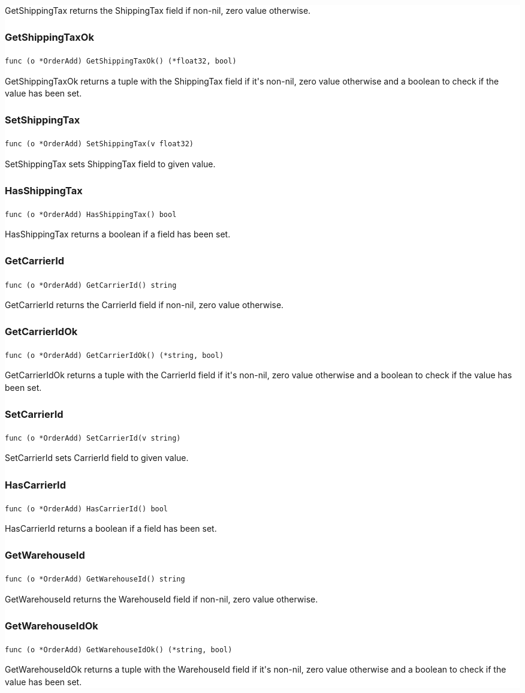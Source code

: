 GetShippingTax returns the ShippingTax field if non-nil, zero value otherwise.

### GetShippingTaxOk

`func (o *OrderAdd) GetShippingTaxOk() (*float32, bool)`

GetShippingTaxOk returns a tuple with the ShippingTax field if it's non-nil, zero value otherwise
and a boolean to check if the value has been set.

### SetShippingTax

`func (o *OrderAdd) SetShippingTax(v float32)`

SetShippingTax sets ShippingTax field to given value.

### HasShippingTax

`func (o *OrderAdd) HasShippingTax() bool`

HasShippingTax returns a boolean if a field has been set.

### GetCarrierId

`func (o *OrderAdd) GetCarrierId() string`

GetCarrierId returns the CarrierId field if non-nil, zero value otherwise.

### GetCarrierIdOk

`func (o *OrderAdd) GetCarrierIdOk() (*string, bool)`

GetCarrierIdOk returns a tuple with the CarrierId field if it's non-nil, zero value otherwise
and a boolean to check if the value has been set.

### SetCarrierId

`func (o *OrderAdd) SetCarrierId(v string)`

SetCarrierId sets CarrierId field to given value.

### HasCarrierId

`func (o *OrderAdd) HasCarrierId() bool`

HasCarrierId returns a boolean if a field has been set.

### GetWarehouseId

`func (o *OrderAdd) GetWarehouseId() string`

GetWarehouseId returns the WarehouseId field if non-nil, zero value otherwise.

### GetWarehouseIdOk

`func (o *OrderAdd) GetWarehouseIdOk() (*string, bool)`

GetWarehouseIdOk returns a tuple with the WarehouseId field if it's non-nil, zero value otherwise
and a boolean to check if the value has been set.
